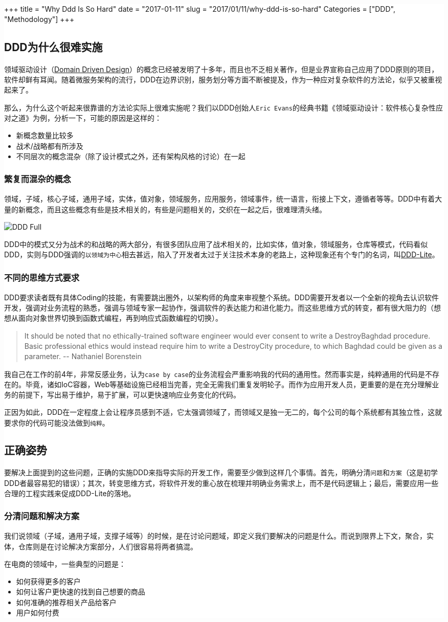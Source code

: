 +++
title = "Why Ddd Is So Hard"
date = "2017-01-11"
slug = "2017/01/11/why-ddd-is-so-hard"
Categories = ["DDD", "Methodology"]
+++

## DDD为什么很难实施

领域驱动设计（[Domain Driven Design](https://en.wikipedia.org/wiki/Domain-driven_design)）的概念已经被发明了十多年，而且也不乏相关著作，但是业界宣称自己应用了DDD原则的项目，软件却鲜有耳闻。随着微服务架构的流行，DDD在边界识别，服务划分等方面不断被提及，作为一种应对复杂软件的方法论，似乎又被重视起来了。

那么，为什么这个听起来很靠谱的方法论实际上很难实施呢？我们以DDD创始人`Eric Evans`的经典书籍《领域驱动设计：软件核心复杂性应对之道》为例，分析一下，可能的原因是这样的：

-  新概念数量比较多
-  战术/战略都有所涉及
-  不同层次的概念混杂（除了设计模式之外，还有架构风格的讨论）在一起

### 繁复而混杂的概念

领域，子域，核心子域，通用子域，实体，值对象，领域服务，应用服务，领域事件，统一语言，衔接上下文，遵循者等等。DDD中有着大量的新概念，而且这些概念有些是技术相关的，有些是问题相关的，交织在一起之后，很难理清头绪。

![DDD Full](/images/2017/01/ddd-full-diagram-resized.png)

DDD中的模式又分为战术的和战略的两大部分，有很多团队应用了战术相关的，比如实体，值对象，领域服务，仓库等模式，代码看似DDD，实则与DDD强调的`以领域为中心`相去甚远，陷入了开发者太过于关注技术本身的老路上，这种现象还有个专门的名词，叫[DDD-Lite](http://stackoverflow.com/questions/4196668/domain-driven-design-ddd-pitfalls)。

### 不同的思维方式要求

DDD要求读者既有具体Coding的技能，有需要跳出圈外，以架构师的角度来审视整个系统。DDD需要开发者以一个全新的视角去认识软件开发，强调对业务流程的熟悉，强调与领域专家一起协作，强调软件的表达能力和进化能力。而这些思维方式的转变，都有很大阻力的（想想从面向对象世界切换到函数式编程，再到响应式函数编程的切换）。

>It should be noted that no ethically-trained software engineer would ever consent to write a DestroyBaghdad procedure. Basic professional ethics would instead require him to write a DestroyCity procedure, to which Baghdad could be given as a parameter.  -- Nathaniel Borenstein 

我自己在工作的前4年，非常反感业务，认为`case by case`的业务流程会严重影响我的代码的通用性。然而事实是，纯粹通用的代码是不存在的。毕竟，诸如IoC容器，Web等基础设施已经相当完善，完全无需我们重复发明轮子。而作为应用开发人员，更重要的是在充分理解业务的前提下，写出易于维护，易于扩展，可以更快速响应业务变化的代码。

正因为如此，DDD在一定程度上会让程序员感到不适，它太强调领域了，而领域又是独一无二的，每个公司的每个系统都有其独立性，这就要求你的代码可能没法做到`纯粹`。

## 正确姿势

要解决上面提到的这些问题，正确的实施DDD来指导实际的开发工作，需要至少做到这样几个事情。首先，明确分清`问题`和`方案`（这是初学DDD者最容易犯的错误）；其次，转变思维方式，将软件开发的重心放在梳理并明确业务需求上，而不是代码逻辑上；最后，需要应用一些合理的工程实践来促成DDD-Lite的落地。

### 分清问题和解决方案

我们说领域（子域，通用子域，支撑子域等）的时候，是在讨论问题域，即定义我们要解决的问题是什么。而说到限界上下文，聚合，实体，仓库则是在讨论解决方案部分，人们很容易将两者搞混。

在电商的领域中，一些典型的问题是：

- 如何获得更多的客户
- 如何让客户更快速的找到自己想要的商品
- 如何准确的推荐相关产品给客户
- 用户如何付费
